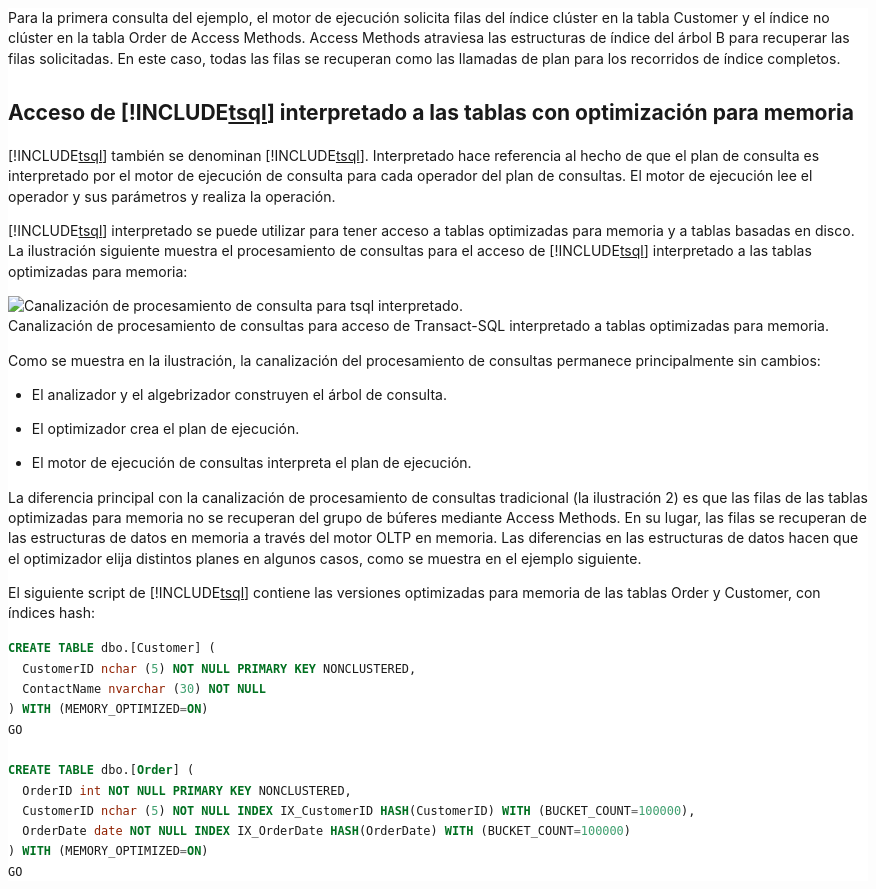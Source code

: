  Para la primera consulta del ejemplo, el motor de ejecución solicita filas del índice clúster en la tabla Customer y el índice no clúster en la tabla Order de Access Methods. Access Methods atraviesa las estructuras de índice del árbol B para recuperar las filas solicitadas. En este caso, todas las filas se recuperan como las llamadas de plan para los recorridos de índice completos.  
  
## <a name="interpreted-includetsqlincludestsql-mdmd-access-to-memory-optimized-tables"></a>Acceso de [!INCLUDE[tsql](../../includes/tsql-md.md)] interpretado a las tablas con optimización para memoria  
 [!INCLUDE[tsql](../../includes/tsql-md.md)] también se denominan [!INCLUDE[tsql](../../includes/tsql-md.md)]. Interpretado hace referencia al hecho de que el plan de consulta es interpretado por el motor de ejecución de consulta para cada operador del plan de consultas. El motor de ejecución lee el operador y sus parámetros y realiza la operación.  
  
 [!INCLUDE[tsql](../../includes/tsql-md.md)] interpretado se puede utilizar para tener acceso a tablas optimizadas para memoria y a tablas basadas en disco. La ilustración siguiente muestra el procesamiento de consultas para el acceso de [!INCLUDE[tsql](../../includes/tsql-md.md)] interpretado a las tablas optimizadas para memoria:  
  
 ![Canalización de procesamiento de consulta para tsql interpretado.](../../relational-databases/in-memory-oltp/media/hekaton-query-plan-4.png "Canalización de procesamiento de consulta para tsql interpretado.")  
Canalización de procesamiento de consultas para acceso de Transact-SQL interpretado a tablas optimizadas para memoria.  
  
 Como se muestra en la ilustración, la canalización del procesamiento de consultas permanece principalmente sin cambios:  
  
-   El analizador y el algebrizador construyen el árbol de consulta.  
  
-   El optimizador crea el plan de ejecución.  
  
-   El motor de ejecución de consultas interpreta el plan de ejecución.  
  
 La diferencia principal con la canalización de procesamiento de consultas tradicional (la ilustración 2) es que las filas de las tablas optimizadas para memoria no se recuperan del grupo de búferes mediante Access Methods. En su lugar, las filas se recuperan de las estructuras de datos en memoria a través del motor OLTP en memoria. Las diferencias en las estructuras de datos hacen que el optimizador elija distintos planes en algunos casos, como se muestra en el ejemplo siguiente.  
  
 El siguiente script de [!INCLUDE[tsql](../../includes/tsql-md.md)] contiene las versiones optimizadas para memoria de las tablas Order y Customer, con índices hash:  
  
```sql  
CREATE TABLE dbo.[Customer] (  
  CustomerID nchar (5) NOT NULL PRIMARY KEY NONCLUSTERED,  
  ContactName nvarchar (30) NOT NULL   
) WITH (MEMORY_OPTIMIZED=ON)  
GO  
  
CREATE TABLE dbo.[Order] (  
  OrderID int NOT NULL PRIMARY KEY NONCLUSTERED,  
  CustomerID nchar (5) NOT NULL INDEX IX_CustomerID HASH(CustomerID) WITH (BUCKET_COUNT=100000),  
  OrderDate date NOT NULL INDEX IX_OrderDate HASH(OrderDate) WITH (BUCKET_COUNT=100000)  
) WITH (MEMORY_OPTIMIZED=ON)  
GO  
```  
  